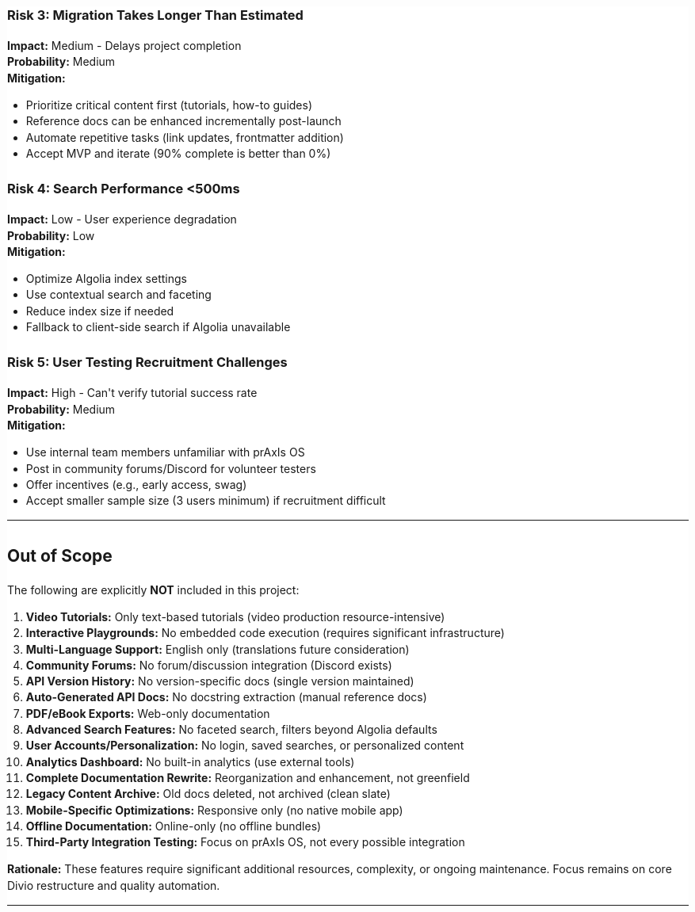 ### Risk 3: Migration Takes Longer Than Estimated
**Impact:** Medium - Delays project completion  
**Probability:** Medium  
**Mitigation:**
- Prioritize critical content first (tutorials, how-to guides)
- Reference docs can be enhanced incrementally post-launch
- Automate repetitive tasks (link updates, frontmatter addition)
- Accept MVP and iterate (90% complete is better than 0%)

### Risk 4: Search Performance <500ms
**Impact:** Low - User experience degradation  
**Probability:** Low  
**Mitigation:**
- Optimize Algolia index settings
- Use contextual search and faceting
- Reduce index size if needed
- Fallback to client-side search if Algolia unavailable

### Risk 5: User Testing Recruitment Challenges
**Impact:** High - Can't verify tutorial success rate  
**Probability:** Medium  
**Mitigation:**
- Use internal team members unfamiliar with prAxIs OS
- Post in community forums/Discord for volunteer testers
- Offer incentives (e.g., early access, swag)
- Accept smaller sample size (3 users minimum) if recruitment difficult

---

## Out of Scope

The following are explicitly **NOT** included in this project:

1. **Video Tutorials:** Only text-based tutorials (video production resource-intensive)
2. **Interactive Playgrounds:** No embedded code execution (requires significant infrastructure)
3. **Multi-Language Support:** English only (translations future consideration)
4. **Community Forums:** No forum/discussion integration (Discord exists)
5. **API Version History:** No version-specific docs (single version maintained)
6. **Auto-Generated API Docs:** No docstring extraction (manual reference docs)
7. **PDF/eBook Exports:** Web-only documentation
8. **Advanced Search Features:** No faceted search, filters beyond Algolia defaults
9. **User Accounts/Personalization:** No login, saved searches, or personalized content
10. **Analytics Dashboard:** No built-in analytics (use external tools)
11. **Complete Documentation Rewrite:** Reorganization and enhancement, not greenfield
12. **Legacy Content Archive:** Old docs deleted, not archived (clean slate)
13. **Mobile-Specific Optimizations:** Responsive only (no native mobile app)
14. **Offline Documentation:** Online-only (no offline bundles)
15. **Third-Party Integration Testing:** Focus on prAxIs OS, not every possible integration

**Rationale:** These features require significant additional resources, complexity, or ongoing maintenance. Focus remains on core Divio restructure and quality automation.

---